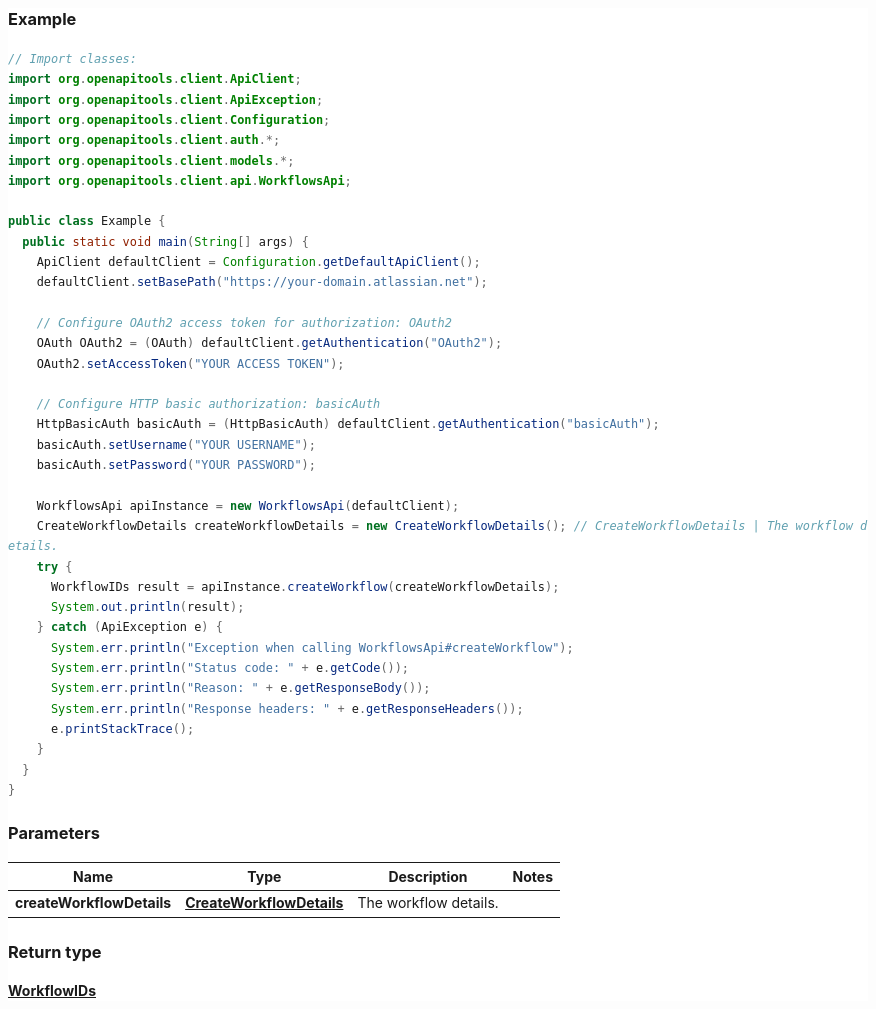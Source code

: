 ### Example
```java
// Import classes:
import org.openapitools.client.ApiClient;
import org.openapitools.client.ApiException;
import org.openapitools.client.Configuration;
import org.openapitools.client.auth.*;
import org.openapitools.client.models.*;
import org.openapitools.client.api.WorkflowsApi;

public class Example {
  public static void main(String[] args) {
    ApiClient defaultClient = Configuration.getDefaultApiClient();
    defaultClient.setBasePath("https://your-domain.atlassian.net");
    
    // Configure OAuth2 access token for authorization: OAuth2
    OAuth OAuth2 = (OAuth) defaultClient.getAuthentication("OAuth2");
    OAuth2.setAccessToken("YOUR ACCESS TOKEN");

    // Configure HTTP basic authorization: basicAuth
    HttpBasicAuth basicAuth = (HttpBasicAuth) defaultClient.getAuthentication("basicAuth");
    basicAuth.setUsername("YOUR USERNAME");
    basicAuth.setPassword("YOUR PASSWORD");

    WorkflowsApi apiInstance = new WorkflowsApi(defaultClient);
    CreateWorkflowDetails createWorkflowDetails = new CreateWorkflowDetails(); // CreateWorkflowDetails | The workflow details.
    try {
      WorkflowIDs result = apiInstance.createWorkflow(createWorkflowDetails);
      System.out.println(result);
    } catch (ApiException e) {
      System.err.println("Exception when calling WorkflowsApi#createWorkflow");
      System.err.println("Status code: " + e.getCode());
      System.err.println("Reason: " + e.getResponseBody());
      System.err.println("Response headers: " + e.getResponseHeaders());
      e.printStackTrace();
    }
  }
}
```

### Parameters

| Name | Type | Description  | Notes |
|------------- | ------------- | ------------- | -------------|
| **createWorkflowDetails** | [**CreateWorkflowDetails**](CreateWorkflowDetails.md)| The workflow details. | |

### Return type

[**WorkflowIDs**](WorkflowIDs.md)
